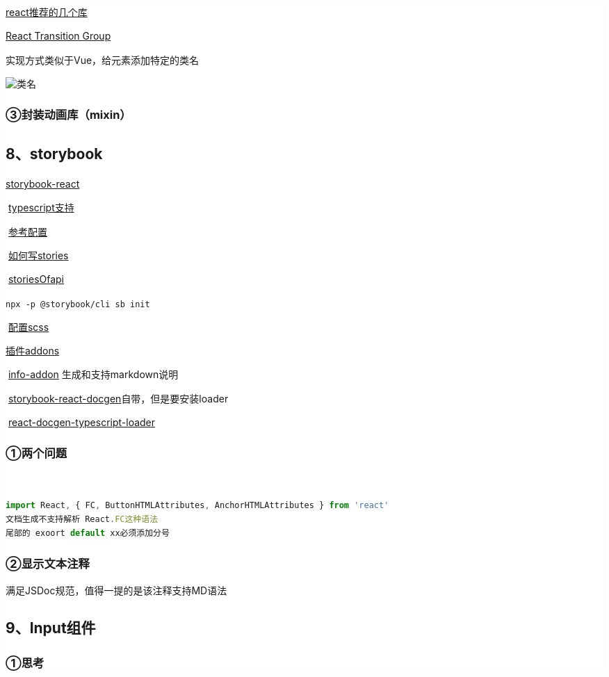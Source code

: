 [react推荐的几个库](https://zh-hans.reactjs.org/docs/faq-styling.html#can-i-do-animations-in-react)

[React Transition Group](https://reactcommunity.org/react-transition-group/)

实现方式类似于Vue，给元素添加特定的类名

![&#x7C7B;&#x540D;](https://zoulam-pic-repo.oss-cn-beijing.aliyuncs.com/img/image-20201014102947081.png)

### ③封装动画库（mixin）

## 8、storybook

[storybook-react](https://storybook.js.org/docs/react/get-started/introduction)

​ [typescript支持](https://storybook.js.org/docs/react/configure/typescript)

​ [参考配置](https://github.com/Luchanso/storybook-cra-ts-example/blob/master/.storybook/webpack.config.js)

​ [如何写stories](https://storybook.js.org/docs/react/api/mdx#writing-stories)

​ [storiesOfapi](https://github.com/storybookjs/storybook/blob/master/lib/core/docs/storiesOf.md)

```text
npx -p @storybook/cli sb init
```

​ [配置scss](https://github.com/storybookjs/presets/tree/master/packages/preset-scss)

[插件addons](https://storybook.js.org/docs/react/api/addons)

​ [info-addon](https://github.com/storybookjs/storybook/tree/release/3.4/addons/info) 生成和支持markdown说明

​ [storybook-react-docgen](https://github.com/hipstersmoothie/storybook-addon-react-docgen)自带，但是要安装loader

​ [react-docgen-typescript-loader](https://www.npmjs.com/package/react-docgen-typescript-loader)

### ①两个问题

​

```typescript
import React, { FC, ButtonHTMLAttributes, AnchorHTMLAttributes } from 'react'
文档生成不支持解析 React.FC这种语法
尾部的 exoort default xx必须添加分号
```

### ②显示文本注释

满足JSDoc规范，值得一提的是该注释支持MD语法

## 9、Input组件

### ①思考
